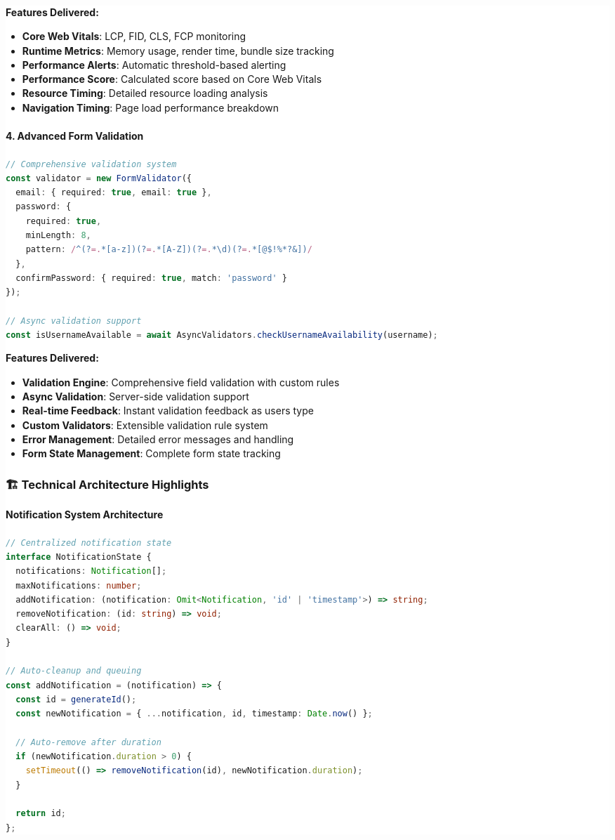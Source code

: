 **Features Delivered:**
- **Core Web Vitals**: LCP, FID, CLS, FCP monitoring
- **Runtime Metrics**: Memory usage, render time, bundle size tracking
- **Performance Alerts**: Automatic threshold-based alerting
- **Performance Score**: Calculated score based on Core Web Vitals
- **Resource Timing**: Detailed resource loading analysis
- **Navigation Timing**: Page load performance breakdown

#### 4. **Advanced Form Validation**
```typescript
// Comprehensive validation system
const validator = new FormValidator({
  email: { required: true, email: true },
  password: { 
    required: true, 
    minLength: 8,
    pattern: /^(?=.*[a-z])(?=.*[A-Z])(?=.*\d)(?=.*[@$!%*?&])/
  },
  confirmPassword: { required: true, match: 'password' }
});

// Async validation support
const isUsernameAvailable = await AsyncValidators.checkUsernameAvailability(username);
```

**Features Delivered:**
- **Validation Engine**: Comprehensive field validation with custom rules
- **Async Validation**: Server-side validation support
- **Real-time Feedback**: Instant validation feedback as users type
- **Custom Validators**: Extensible validation rule system
- **Error Management**: Detailed error messages and handling
- **Form State Management**: Complete form state tracking

### 🏗️ **Technical Architecture Highlights**

#### Notification System Architecture
```typescript
// Centralized notification state
interface NotificationState {
  notifications: Notification[];
  maxNotifications: number;
  addNotification: (notification: Omit<Notification, 'id' | 'timestamp'>) => string;
  removeNotification: (id: string) => void;
  clearAll: () => void;
}

// Auto-cleanup and queuing
const addNotification = (notification) => {
  const id = generateId();
  const newNotification = { ...notification, id, timestamp: Date.now() };
  
  // Auto-remove after duration
  if (newNotification.duration > 0) {
    setTimeout(() => removeNotification(id), newNotification.duration);
  }
  
  return id;
};
```

